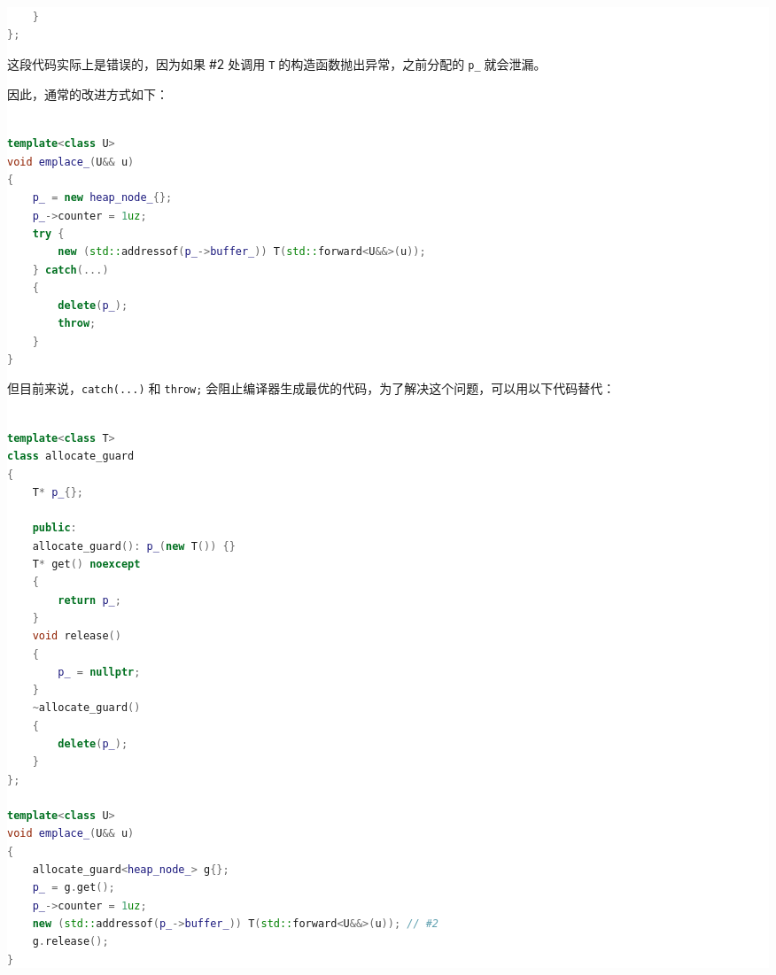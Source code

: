 ```cpp
    }
};

```

这段代码实际上是错误的，因为如果 #2 处调用 `T` 的构造函数抛出异常，之前分配的 `p_` 就会泄漏。

因此，通常的改进方式如下：

```cpp

template<class U>
void emplace_(U&& u)
{
    p_ = new heap_node_{};
    p_->counter = 1uz;
    try {
        new (std::addressof(p_->buffer_)) T(std::forward<U&&>(u));
    } catch(...)
    {
        delete(p_);
        throw;
    }
}

```

但目前来说，`catch(...)` 和 `throw;` 会阻止编译器生成最优的代码，为了解决这个问题，可以用以下代码替代：

```cpp

template<class T>
class allocate_guard
{
    T* p_{};

    public:
    allocate_guard(): p_(new T()) {}
    T* get() noexcept
    {
        return p_;
    }
    void release()
    {
        p_ = nullptr;
    }
    ~allocate_guard()
    {
        delete(p_);
    }
};

template<class U>
void emplace_(U&& u)
{
    allocate_guard<heap_node_> g{};
    p_ = g.get();
    p_->counter = 1uz;
    new (std::addressof(p_->buffer_)) T(std::forward<U&&>(u)); // #2
    g.release();
}

```
